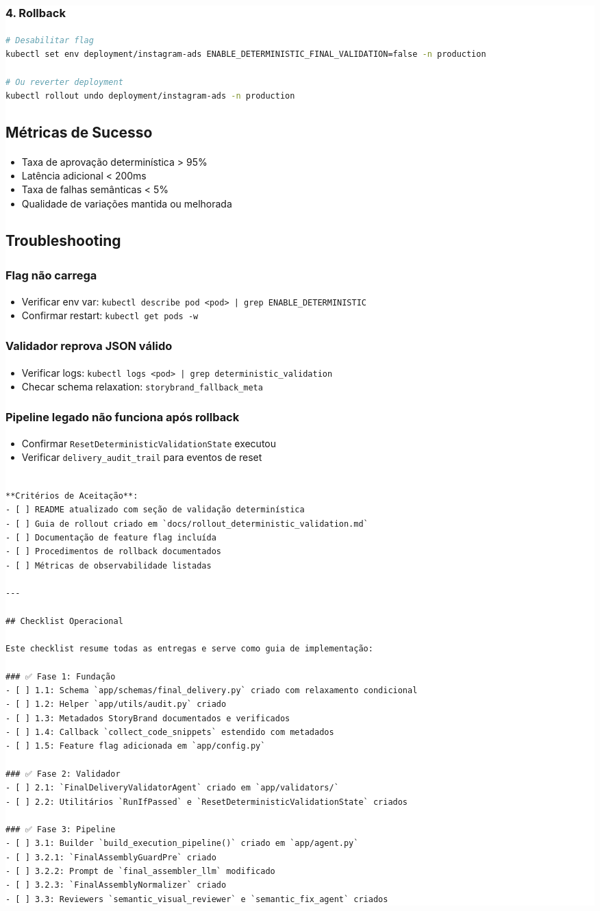 ### 4. Rollback

```bash
# Desabilitar flag
kubectl set env deployment/instagram-ads ENABLE_DETERMINISTIC_FINAL_VALIDATION=false -n production

# Ou reverter deployment
kubectl rollout undo deployment/instagram-ads -n production
```

## Métricas de Sucesso

- Taxa de aprovação determinística > 95%
- Latência adicional < 200ms
- Taxa de falhas semânticas < 5%
- Qualidade de variações mantida ou melhorada

## Troubleshooting

### Flag não carrega
- Verificar env var: `kubectl describe pod <pod> | grep ENABLE_DETERMINISTIC`
- Confirmar restart: `kubectl get pods -w`

### Validador reprova JSON válido
- Verificar logs: `kubectl logs <pod> | grep deterministic_validation`
- Checar schema relaxation: `storybrand_fallback_meta`

### Pipeline legado não funciona após rollback
- Confirmar `ResetDeterministicValidationState` executou
- Verificar `delivery_audit_trail` para eventos de reset
```

**Critérios de Aceitação**:
- [ ] README atualizado com seção de validação determinística
- [ ] Guia de rollout criado em `docs/rollout_deterministic_validation.md`
- [ ] Documentação de feature flag incluída
- [ ] Procedimentos de rollback documentados
- [ ] Métricas de observabilidade listadas

---

## Checklist Operacional

Este checklist resume todas as entregas e serve como guia de implementação:

### ✅ Fase 1: Fundação
- [ ] 1.1: Schema `app/schemas/final_delivery.py` criado com relaxamento condicional
- [ ] 1.2: Helper `app/utils/audit.py` criado
- [ ] 1.3: Metadados StoryBrand documentados e verificados
- [ ] 1.4: Callback `collect_code_snippets` estendido com metadados
- [ ] 1.5: Feature flag adicionada em `app/config.py`

### ✅ Fase 2: Validador
- [ ] 2.1: `FinalDeliveryValidatorAgent` criado em `app/validators/`
- [ ] 2.2: Utilitários `RunIfPassed` e `ResetDeterministicValidationState` criados

### ✅ Fase 3: Pipeline
- [ ] 3.1: Builder `build_execution_pipeline()` criado em `app/agent.py`
- [ ] 3.2.1: `FinalAssemblyGuardPre` criado
- [ ] 3.2.2: Prompt de `final_assembler_llm` modificado
- [ ] 3.2.3: `FinalAssemblyNormalizer` criado
- [ ] 3.3: Reviewers `semantic_visual_reviewer` e `semantic_fix_agent` criados
```